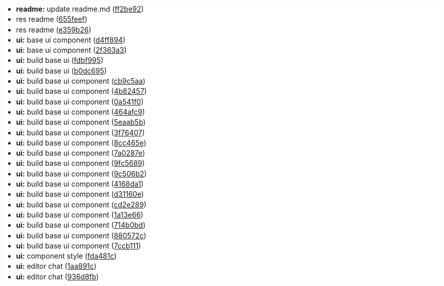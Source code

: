 * **readme:** update readme.md ([ff2be92](https://github.com/fhswf/openai-ui/commit/ff2be929f7fc5c2ddee5645ab5b2f19750f9f207))
* res readme ([655feef](https://github.com/fhswf/openai-ui/commit/655feef808c0555782609dd05d189b9ae15fb70f))
* res readme ([e359b26](https://github.com/fhswf/openai-ui/commit/e359b26a1d4f1915e55b59af5e44c31387107917))
* **ui:** base ui component ([d4ff894](https://github.com/fhswf/openai-ui/commit/d4ff894ce708791f57d46fef11daeb20729890c8))
* **ui:** base ui component ([2f363a3](https://github.com/fhswf/openai-ui/commit/2f363a3f5ada9a41c2532705ef3970e1db3b06e0))
* **ui:** build base ui ([fdbf995](https://github.com/fhswf/openai-ui/commit/fdbf995ddeb2fa2072a984471b8f0af68fe1df61))
* **ui:** build base ui ([b0dc695](https://github.com/fhswf/openai-ui/commit/b0dc69581a10c5016980efe1ece57e233206da25))
* **ui:** build base ui component ([cb9c5aa](https://github.com/fhswf/openai-ui/commit/cb9c5aa8e12febd26a0c9352c697cc84ecf049d0))
* **ui:** build base ui component ([4b82457](https://github.com/fhswf/openai-ui/commit/4b82457ccac5be7baf60ea6e843938b6c071819f))
* **ui:** build base ui component ([0a541f0](https://github.com/fhswf/openai-ui/commit/0a541f046a2e41e42ec8accd423d51982b3ed479))
* **ui:** build base ui component ([464afc9](https://github.com/fhswf/openai-ui/commit/464afc9b5b639693984d99e10732dec3d2e31183))
* **ui:** build base ui component ([5eaab5b](https://github.com/fhswf/openai-ui/commit/5eaab5b8aef7f9c12a99c09a6b39b0dd0ec95504))
* **ui:** build base ui component ([3f76407](https://github.com/fhswf/openai-ui/commit/3f76407fa4af144bb8c722aad389c909b2575d1b))
* **ui:** build base ui component ([8cc465e](https://github.com/fhswf/openai-ui/commit/8cc465e6621fafbd2371273bbe2ee3e2e9baef47))
* **ui:** build base ui component ([7a0287e](https://github.com/fhswf/openai-ui/commit/7a0287e3357ee2c104dc01ca60d1e8d052007ab8))
* **ui:** build base ui component ([9fc5689](https://github.com/fhswf/openai-ui/commit/9fc56893c0b7850e0856c52b1d0c738a5260a7e9))
* **ui:** build base ui component ([9c506b2](https://github.com/fhswf/openai-ui/commit/9c506b2405903bed6307d13a9408d354a4bcce5d))
* **ui:** build base ui component ([4168da1](https://github.com/fhswf/openai-ui/commit/4168da18fec64516126e73e4786a7a68fc9d1c12))
* **ui:** build base ui component ([d31160e](https://github.com/fhswf/openai-ui/commit/d31160e2ca28b3b80cfb440c6691478ac5be60ea))
* **ui:** build base ui component ([cd2e289](https://github.com/fhswf/openai-ui/commit/cd2e2893ef79137848cdfdbe35fc0bc1c18f39ae))
* **ui:** build base ui component ([1a13e66](https://github.com/fhswf/openai-ui/commit/1a13e666ea07bb61dbeef7cd5f0359ca6f861802))
* **ui:** build base ui component ([714b0bd](https://github.com/fhswf/openai-ui/commit/714b0bd5de9401706069d7a318a392658443e75f))
* **ui:** build base ui component ([880572c](https://github.com/fhswf/openai-ui/commit/880572c46a97f580a19eee68ddbc6b6d24296b59))
* **ui:** build base ui component ([7ccb111](https://github.com/fhswf/openai-ui/commit/7ccb11116e43758d19d98d0bb60f2843cf11cc11))
* **ui:** component style ([fda481c](https://github.com/fhswf/openai-ui/commit/fda481cdb6b75bb89e5414caefae8d8c02a6273f))
* **ui:** editor chat ([1aa891c](https://github.com/fhswf/openai-ui/commit/1aa891cbd528295ce1cede0adf8dfd9d58f96794))
* **ui:** editor chat ([936d8fb](https://github.com/fhswf/openai-ui/commit/936d8fb9c3ff072aff7f5a75889f2ae5c16198a6))
